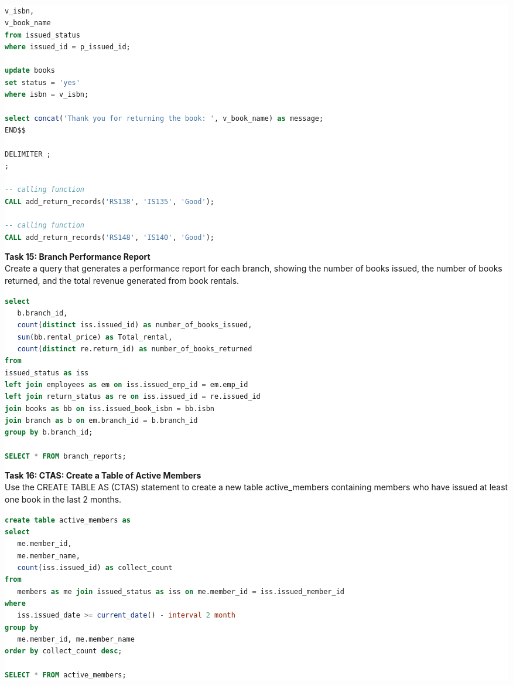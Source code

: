 ```sql
v_isbn,
v_book_name
from issued_status
where issued_id = p_issued_id;

update books
set status = 'yes'
where isbn = v_isbn;

select concat('Thank you for returning the book: ', v_book_name) as message;
END$$

DELIMITER ;
;

-- calling function 
CALL add_return_records('RS138', 'IS135', 'Good');

-- calling function 
CALL add_return_records('RS148', 'IS140', 'Good');

```

**Task 15: Branch Performance Report**  
Create a query that generates a performance report for each branch, showing the number of books issued, the number of books returned, and the total revenue generated from book rentals.

```sql
select
   b.branch_id,
   count(distinct iss.issued_id) as number_of_books_issued,
   sum(bb.rental_price) as Total_rental,
   count(distinct re.return_id) as number_of_books_returned 
from
issued_status as iss
left join employees as em on iss.issued_emp_id = em.emp_id
left join return_status as re on iss.issued_id = re.issued_id
join books as bb on iss.issued_book_isbn = bb.isbn
join branch as b on em.branch_id = b.branch_id
group by b.branch_id;

SELECT * FROM branch_reports;
```

**Task 16: CTAS: Create a Table of Active Members**  
Use the CREATE TABLE AS (CTAS) statement to create a new table active_members containing members who have issued at least one book in the last 2 months.

```sql
create table active_members as
select
   me.member_id,
   me.member_name,
   count(iss.issued_id) as collect_count
from
   members as me join issued_status as iss on me.member_id = iss.issued_member_id
where
   iss.issued_date >= current_date() - interval 2 month
group by
   me.member_id, me.member_name
order by collect_count desc;

SELECT * FROM active_members;
```
